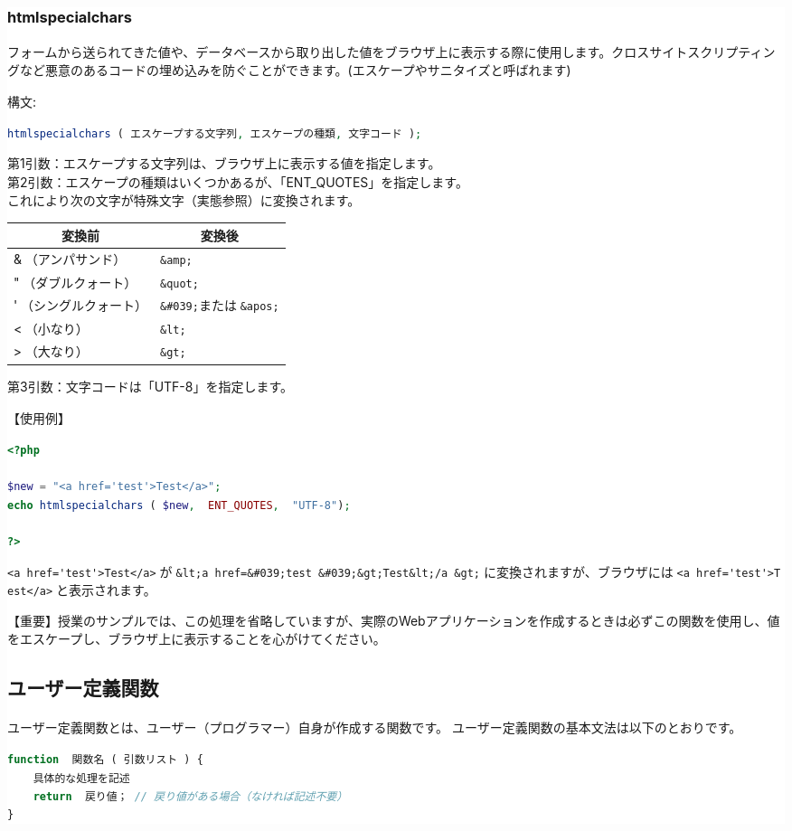 ### htmlspecialchars

フォームから送られてきた値や、データベースから取り出した値をブラウザ上に表示する際に使用します。クロスサイトスクリプティングなど悪意のあるコードの埋め込みを防ぐことができます。(エスケープやサニタイズと呼ばれます)

構文:
```php
htmlspecialchars ( エスケープする文字列, エスケープの種類, 文字コード );
```

第1引数：エスケープする文字列は、ブラウザ上に表示する値を指定します。<br> 第2引数：エスケープの種類はいくつかあるが、「ENT_QUOTES」を指定します。<br>
これにより次の文字が特殊文字（実態参照）に変換されます。

|変換前|変換後|
| - | - |
|& （アンパサンド）|`&amp;`|
|" （ダブルクォート）|`&quot;`|
|' （シングルクォート）|`&#039;`または `&apos;`|
|< （小なり）|`&lt;`|
|> （大なり）|`&gt;`|

第3引数：文字コードは「UTF-8」を指定します。

【使用例】

```php
<?php

$new = "<a href='test'>Test</a>";
echo htmlspecialchars ( $new,  ENT_QUOTES,  "UTF-8");

?>
```

`<a href='test'>Test</a>` が `&lt;a href=&#039;test &#039;&gt;Test&lt;/a &gt;` に変換されますが、ブラウザには `<a href='test'>Test</a>` と表示されます。

【重要】授業のサンプルでは、この処理を省略していますが、実際のWebアプリケーションを作成するときは必ずこの関数を使用し、値をエスケープし、ブラウザ上に表示することを心がけてください。

## ユーザー定義関数

ユーザー定義関数とは、ユーザー（プログラマー）自身が作成する関数です。
ユーザー定義関数の基本文法は以下のとおりです。

```php
function  関数名 ( 引数リスト ) {
    具体的な処理を記述
    return  戻り値； // 戻り値がある場合（なければ記述不要）
}
```
